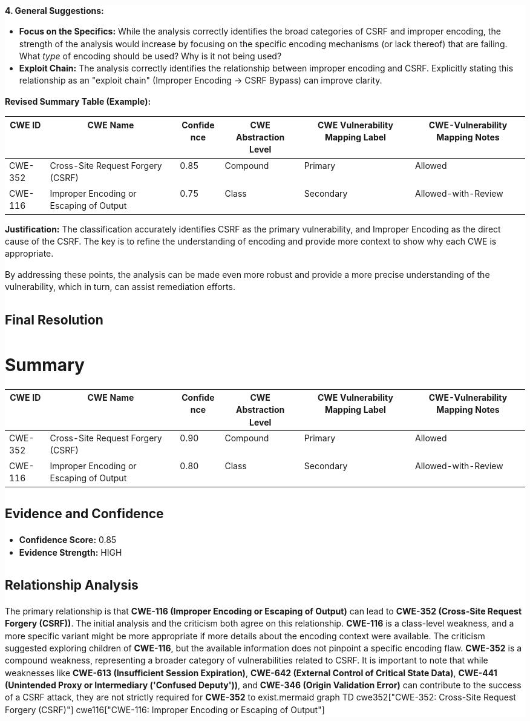 **4. General Suggestions:**

*   **Focus on the Specifics:** While the analysis correctly identifies the broad categories of CSRF and improper encoding, the strength of the analysis would increase by focusing on the specific encoding mechanisms (or lack thereof) that are failing. What *type* of encoding should be used? Why is it not being used?
*   **Exploit Chain:** The analysis correctly identifies the relationship between improper encoding and CSRF. Explicitly stating this relationship as an "exploit chain" (Improper Encoding -> CSRF Bypass) can improve clarity.

**Revised Summary Table (Example):**

| CWE ID | CWE Name | Confidence | CWE Abstraction Level | CWE Vulnerability Mapping Label | CWE-Vulnerability Mapping Notes |
|---|---|---|---|---|---|
| CWE-352 | Cross-Site Request Forgery (CSRF) | 0.85 | Compound | Primary | Allowed |
| CWE-116 | Improper Encoding or Escaping of Output | 0.75 | Class | Secondary | Allowed-with-Review |

**Justification:**
The classification accurately identifies CSRF as the primary vulnerability, and Improper Encoding as the direct cause of the CSRF. The key is to refine the understanding of encoding and provide more context to show why each CWE is appropriate.

By addressing these points, the analysis can be made even more robust and provide a more precise understanding of the vulnerability, which in turn, can assist remediation efforts.

## Final Resolution

# Summary
| CWE ID | CWE Name | Confidence | CWE Abstraction Level | CWE Vulnerability Mapping Label | CWE-Vulnerability Mapping Notes |
|---|---|---|---|---|---|
| CWE-352 | Cross-Site Request Forgery (CSRF) | 0.90 | Compound | Primary | Allowed |
| CWE-116 | Improper Encoding or Escaping of Output | 0.80 | Class | Secondary | Allowed-with-Review |

## Evidence and Confidence

*   **Confidence Score:** 0.85
*   **Evidence Strength:** HIGH

## Relationship Analysis
The primary relationship is that **CWE-116 (Improper Encoding or Escaping of Output)** can lead to **CWE-352 (Cross-Site Request Forgery (CSRF))**. The initial analysis and the criticism both agree on this relationship. **CWE-116** is a class-level weakness, and a more specific variant might be more appropriate if more details about the encoding context were available. The criticism suggested exploring children of **CWE-116**, but the available information does not pinpoint a specific encoding flaw. **CWE-352** is a compound weakness, representing a broader category of vulnerabilities related to CSRF. It is important to note that while weaknesses like **CWE-613 (Insufficient Session Expiration)**, **CWE-642 (External Control of Critical State Data)**, **CWE-441 (Unintended Proxy or Intermediary ('Confused Deputy'))**, and **CWE-346 (Origin Validation Error)** can contribute to the success of a CSRF attack, they are not strictly required for **CWE-352** to exist.mermaid
graph TD
    cwe352["CWE-352: Cross-Site Request Forgery (CSRF)"]
    cwe116["CWE-116: Improper Encoding or Escaping of Output"]
    